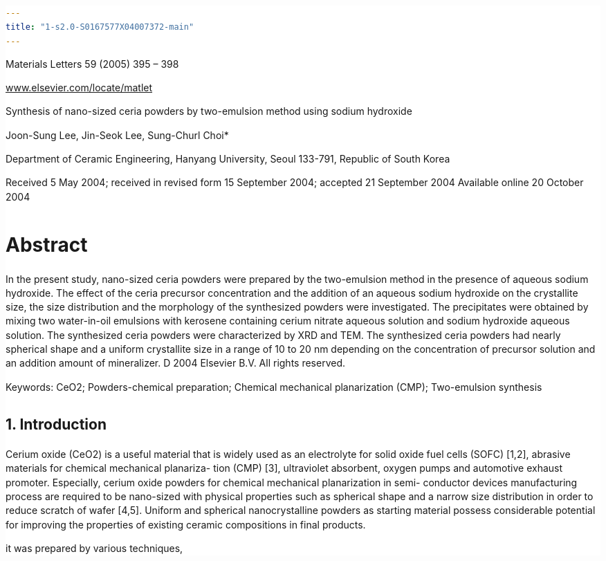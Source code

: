 ```yaml
---
title: "1-s2.0-S0167577X04007372-main"
---
```



Materials Letters 59 (2005) 395 – 398 


www.elsevier.com/locate/matlet 


Synthesis of nano-sized ceria powders by two-emulsion method using sodium hydroxide 


Joon-Sung Lee, Jin-Seok Lee, Sung-Churl Choi* 


Department of Ceramic Engineering, Hanyang University, Seoul 133-791, Republic of South Korea 


Received 5 May 2004; received in revised form 15 September 2004; accepted 21 September 2004 Available online 20 October 2004 


# Abstract

In the present study, nano-sized ceria powders were prepared by the two-emulsion method in the presence of aqueous sodium hydroxide. The effect of the ceria precursor concentration and the addition of an aqueous sodium hydroxide on the crystallite size, the size distribution and the morphology of the synthesized powders were investigated. The precipitates were obtained by mixing two water-in-oil emulsions with kerosene containing cerium nitrate aqueous solution and sodium hydroxide aqueous solution. The synthesized ceria powders were characterized by XRD and TEM. The synthesized ceria powders had nearly spherical shape and a uniform crystallite size in a range of 10 to 20 nm depending on the concentration of precursor solution and an addition amount of mineralizer. D 2004 Elsevier B.V. All rights reserved. 


Keywords: CeO2; Powders-chemical preparation; Chemical mechanical planarization (CMP); Two-emulsion synthesis 


## 1. Introduction

Cerium oxide (CeO2) is a useful material that is widely used as an electrolyte for solid oxide fuel cells (SOFC) 
[1,2], abrasive materials for chemical mechanical planariza-
tion (CMP) [3], ultraviolet absorbent, oxygen pumps and automotive exhaust promoter. Especially, cerium oxide powders for chemical mechanical planarization in semi- conductor devices manufacturing process are required to be nano-sized with physical properties such as spherical shape and a narrow size distribution in order to reduce scratch of wafer [4,5]. Uniform and spherical nanocrystalline powders as starting material possess considerable potential for improving the properties of existing ceramic compositions in final products. 


it was prepared by various techniques, 

